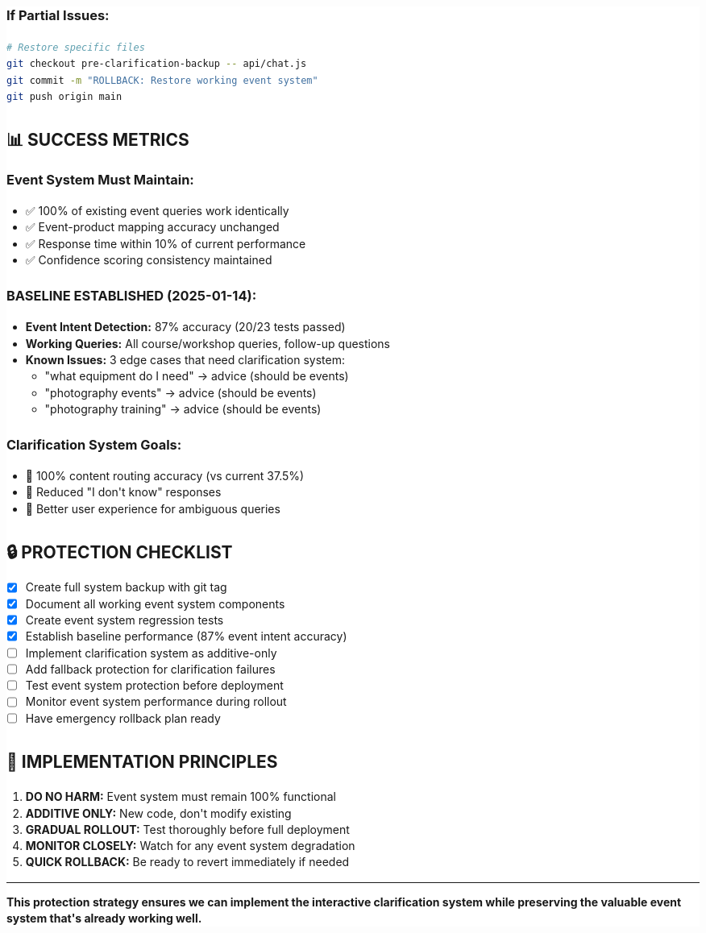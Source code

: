 ### **If Partial Issues:**
```bash
# Restore specific files
git checkout pre-clarification-backup -- api/chat.js
git commit -m "ROLLBACK: Restore working event system"
git push origin main
```

## 📊 SUCCESS METRICS

### **Event System Must Maintain:**
- ✅ 100% of existing event queries work identically
- ✅ Event-product mapping accuracy unchanged
- ✅ Response time within 10% of current performance
- ✅ Confidence scoring consistency maintained

### **BASELINE ESTABLISHED (2025-01-14):**
- **Event Intent Detection:** 87% accuracy (20/23 tests passed)
- **Working Queries:** All course/workshop queries, follow-up questions
- **Known Issues:** 3 edge cases that need clarification system:
  - "what equipment do I need" → advice (should be events)
  - "photography events" → advice (should be events) 
  - "photography training" → advice (should be events)

### **Clarification System Goals:**
- 🎯 100% content routing accuracy (vs current 37.5%)
- 🎯 Reduced "I don't know" responses
- 🎯 Better user experience for ambiguous queries

## 🔒 PROTECTION CHECKLIST

- [x] Create full system backup with git tag
- [x] Document all working event system components
- [x] Create event system regression tests
- [x] Establish baseline performance (87% event intent accuracy)
- [ ] Implement clarification system as additive-only
- [ ] Add fallback protection for clarification failures
- [ ] Test event system protection before deployment
- [ ] Monitor event system performance during rollout
- [ ] Have emergency rollback plan ready

## 🎯 IMPLEMENTATION PRINCIPLES

1. **DO NO HARM:** Event system must remain 100% functional
2. **ADDITIVE ONLY:** New code, don't modify existing
3. **GRADUAL ROLLOUT:** Test thoroughly before full deployment
4. **MONITOR CLOSELY:** Watch for any event system degradation
5. **QUICK ROLLBACK:** Be ready to revert immediately if needed

---

**This protection strategy ensures we can implement the interactive clarification system while preserving the valuable event system that's already working well.**
